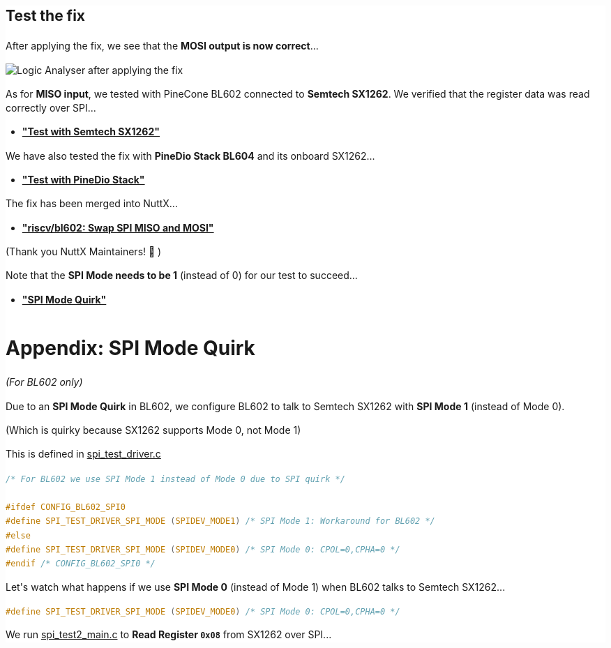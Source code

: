 ## Test the fix

After applying the fix, we see that the __MOSI output is now correct__...

![Logic Analyser after applying the fix](https://lupyuen.github.io/images/spi2-logic2.png)

As for __MISO input__, we tested with PineCone BL602 connected to __Semtech SX1262__.  We verified that the register data was read correctly over SPI...

-   [__"Test with Semtech SX1262"__](https://lupyuen.github.io/articles/spi2#test-with-semtech-sx1262)

We have also tested the fix with __PineDio Stack BL604__ and its onboard SX1262...

-   [__"Test with PineDio Stack"__](https://lupyuen.github.io/articles/spi2#test-with-pinedio-stack)

The fix has been merged into NuttX...

-   [__"riscv/bl602: Swap SPI MISO and MOSI"__](https://github.com/apache/incubator-nuttx/pull/4984)

(Thank you NuttX Maintainers! 🙂 )

Note that the __SPI Mode needs to be 1__ (instead of 0) for our test to succeed...

-   [__"SPI Mode Quirk"__](https://lupyuen.github.io/articles/spi2#appendix-spi-mode-quirk)

# Appendix: SPI Mode Quirk

_(For BL602 only)_

Due to an __SPI Mode Quirk__ in BL602, we configure BL602 to talk to Semtech SX1262 with __SPI Mode 1__ (instead of Mode 0).

(Which is quirky because SX1262 supports Mode 0, not Mode 1)

This is defined in [spi_test_driver.c](https://github.com/lupyuen/incubator-nuttx/blob/spi_test/drivers/rf/spi_test_driver.c#L45-L57)

```c
/* For BL602 we use SPI Mode 1 instead of Mode 0 due to SPI quirk */

#ifdef CONFIG_BL602_SPI0
#define SPI_TEST_DRIVER_SPI_MODE (SPIDEV_MODE1) /* SPI Mode 1: Workaround for BL602 */
#else
#define SPI_TEST_DRIVER_SPI_MODE (SPIDEV_MODE0) /* SPI Mode 0: CPOL=0,CPHA=0 */
#endif /* CONFIG_BL602_SPI0 */
```

Let's watch what happens if we use __SPI Mode 0__ (instead of Mode 1) when BL602 talks to Semtech SX1262...

```c
#define SPI_TEST_DRIVER_SPI_MODE (SPIDEV_MODE0) /* SPI Mode 0: CPOL=0,CPHA=0 */
```

We run [spi_test2_main.c](https://github.com/lupyuen/incubator-nuttx-apps/blob/spi_test/examples/spi_test2/spi_test2_main.c#L94-L117) to __Read Register `0x08`__ from SX1262 over SPI...
